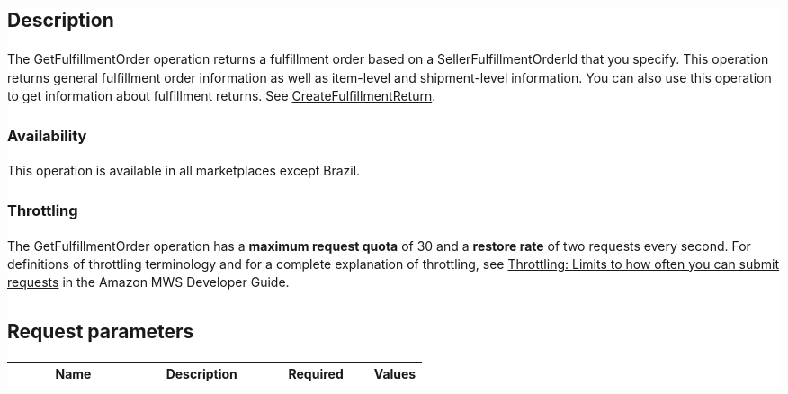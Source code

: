 </div>

<div id="Description" class="topic concept nested1">

## Description

<div class="body conbody">

The <span class="keyword apiname">GetFulfillmentOrder</span> operation
returns a fulfillment order based on a <span
class="keyword parmname">SellerFulfillmentOrderId</span> that you
specify. This operation returns general fulfillment order information as
well as item-level and shipment-level information. You can also use this
operation to get information about fulfillment returns. See
<a href="FBAOutbound_CreateFulfillmentReturn.md" class="xref" title="Creates a fulfillment return.">CreateFulfillmentReturn</a>.

<div class="section">

### Availability

This operation is available in all marketplaces except Brazil.

</div>

<div class="section">

### Throttling

The <span class="keyword apiname">GetFulfillmentOrder</span> operation
has a **maximum request quota** of 30 and a **restore rate** of two
requests every second. <span class="ph">For definitions of throttling
terminology and for a complete explanation of throttling, see
<a href="../dev_guide/DG_Throttling.md" class="xref">Throttling: Limits to how often you can submit requests</a>
in the <span class="ph">Amazon MWS Developer Guide</span>.</span>

</div>

</div>

</div>

<div id="RequestParameters" class="topic reference nested1">

## Request parameters

<div class="body refbody">

<div class="tablenoborder">

<table id="RequestParameters__RequestParametersTable" class="table" data-cellpadding="4" data-cellspacing="0" data-summary="" data-frame="border" data-border="1" data-rules="all">
<colgroup>
<col style="width: 25%" />
<col style="width: 25%" />
<col style="width: 25%" />
<col style="width: 25%" />
</colgroup>
<thead class="thead" data-align="left">
<tr class="header row">
<th id="d110366e141" class="entry" data-valign="top" width="31.880448318804476%">Name</th>
<th id="d110366e144" class="entry" data-valign="top" width="30.01245330012453%">Description</th>
<th id="d110366e147" class="entry" data-valign="top" width="12.453300124533%">Required</th>
<th id="d110366e150" class="entry" data-valign="top" width="25.65379825653798%">Values</th>
</tr>
</thead>
<tbody class="tbody">